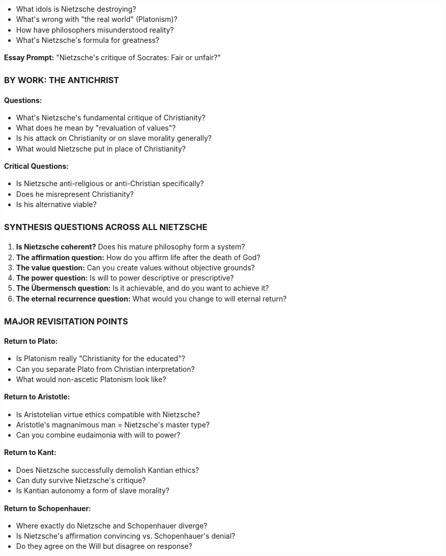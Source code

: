 - What idols is Nietzsche destroying?
- What's wrong with "the real world" (Platonism)?
- How have philosophers misunderstood reality?
- What's Nietzsche's formula for greatness?

**Essay Prompt:** "Nietzsche's critique of Socrates: Fair or unfair?"

### BY WORK: THE ANTICHRIST

**Questions:**

- What's Nietzsche's fundamental critique of Christianity?
- What does he mean by "revaluation of values"?
- Is his attack on Christianity or on slave morality generally?
- What would Nietzsche put in place of Christianity?

**Critical Questions:**

- Is Nietzsche anti-religious or anti-Christian specifically?
- Does he misrepresent Christianity?
- Is his alternative viable?

### SYNTHESIS QUESTIONS ACROSS ALL NIETZSCHE

1. **Is Nietzsche coherent?** Does his mature philosophy form a system?
2. **The affirmation question:** How do you affirm life after the death of God?
3. **The value question:** Can you create values without objective grounds?
4. **The power question:** Is will to power descriptive or prescriptive?
5. **The Übermensch question:** Is it achievable, and do you want to achieve it?
6. **The eternal recurrence question:** What would you change to will eternal return?

### MAJOR REVISITATION POINTS

**Return to Plato:**

- Is Platonism really "Christianity for the educated"?
- Can you separate Plato from Christian interpretation?
- What would non-ascetic Platonism look like?

**Return to Aristotle:**

- Is Aristotelian virtue ethics compatible with Nietzsche?
- Aristotle's magnanimous man = Nietzsche's master type?
- Can you combine eudaimonia with will to power?

**Return to Kant:**

- Does Nietzsche successfully demolish Kantian ethics?
- Can duty survive Nietzsche's critique?
- Is Kantian autonomy a form of slave morality?

**Return to Schopenhauer:**

- Where exactly do Nietzsche and Schopenhauer diverge?
- Is Nietzsche's affirmation convincing vs. Schopenhauer's denial?
- Do they agree on the Will but disagree on response?

